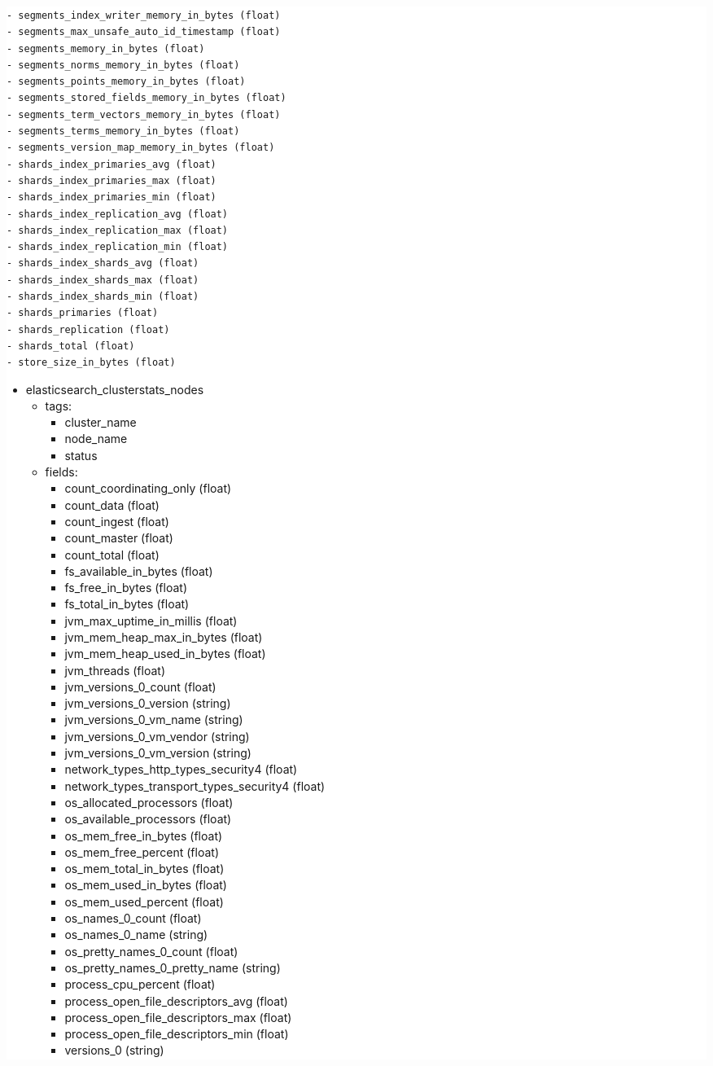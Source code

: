     - segments_index_writer_memory_in_bytes (float)
    - segments_max_unsafe_auto_id_timestamp (float)
    - segments_memory_in_bytes (float)
    - segments_norms_memory_in_bytes (float)
    - segments_points_memory_in_bytes (float)
    - segments_stored_fields_memory_in_bytes (float)
    - segments_term_vectors_memory_in_bytes (float)
    - segments_terms_memory_in_bytes (float)
    - segments_version_map_memory_in_bytes (float)
    - shards_index_primaries_avg (float)
    - shards_index_primaries_max (float)
    - shards_index_primaries_min (float)
    - shards_index_replication_avg (float)
    - shards_index_replication_max (float)
    - shards_index_replication_min (float)
    - shards_index_shards_avg (float)
    - shards_index_shards_max (float)
    - shards_index_shards_min (float)
    - shards_primaries (float)
    - shards_replication (float)
    - shards_total (float)
    - store_size_in_bytes (float)

- elasticsearch_clusterstats_nodes
  - tags:
    - cluster_name
    - node_name
    - status
  - fields:
    - count_coordinating_only (float)
    - count_data (float)
    - count_ingest (float)
    - count_master (float)
    - count_total (float)
    - fs_available_in_bytes (float)
    - fs_free_in_bytes (float)
    - fs_total_in_bytes (float)
    - jvm_max_uptime_in_millis (float)
    - jvm_mem_heap_max_in_bytes (float)
    - jvm_mem_heap_used_in_bytes (float)
    - jvm_threads (float)
    - jvm_versions_0_count (float)
    - jvm_versions_0_version (string)
    - jvm_versions_0_vm_name (string)
    - jvm_versions_0_vm_vendor (string)
    - jvm_versions_0_vm_version (string)
    - network_types_http_types_security4 (float)
    - network_types_transport_types_security4 (float)
    - os_allocated_processors (float)
    - os_available_processors (float)
    - os_mem_free_in_bytes (float)
    - os_mem_free_percent (float)
    - os_mem_total_in_bytes (float)
    - os_mem_used_in_bytes (float)
    - os_mem_used_percent (float)
    - os_names_0_count (float)
    - os_names_0_name (string)
    - os_pretty_names_0_count (float)
    - os_pretty_names_0_pretty_name (string)
    - process_cpu_percent (float)
    - process_open_file_descriptors_avg (float)
    - process_open_file_descriptors_max (float)
    - process_open_file_descriptors_min (float)
    - versions_0 (string)